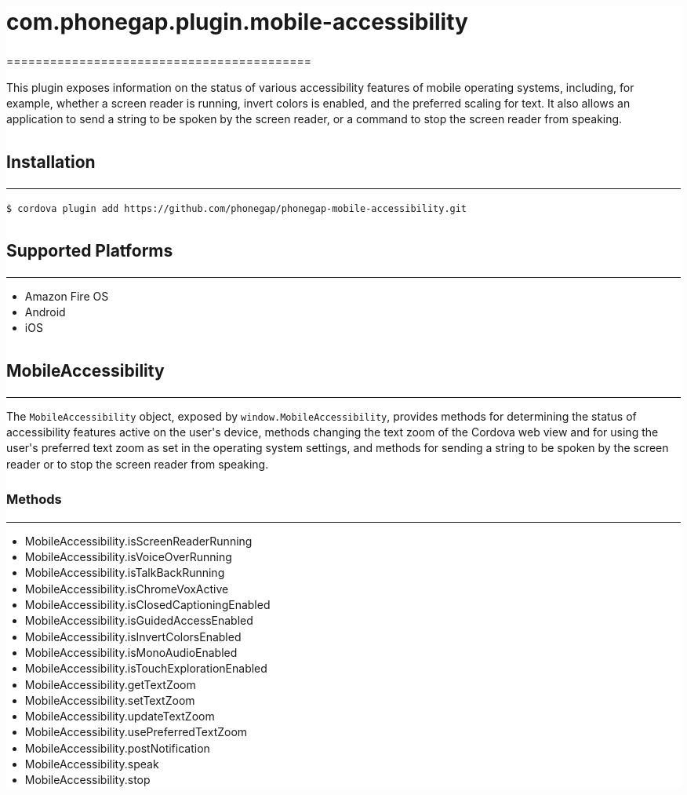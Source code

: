 

# com.phonegap.plugin.mobile-accessibility
==========================================

This plugin exposes information on the status of various accessibility features of mobile operating systems, including, for example, whether a screen reader is running, invert colors is enabled, and the preferred scaling for text. It also allows an application to send a string to be spoken by the screen reader, or a command to stop the screen reader from speaking.

## Installation
---------------

    $ cordova plugin add https://github.com/phonegap/phonegap-mobile-accessibility.git

## Supported Platforms
----------------------

- Amazon Fire OS
- Android
- iOS

## MobileAccessibility
----------------------

The `MobileAccessibility` object, exposed by `window.MobileAccessibility`, provides methods for determining the status of accessibility features active on the user's device, methods changing the text zoom of the Cordova web view and for using the user's preferred text zoom as set in the operating system settings, and methods for sending a string to be spoken by the screen reader or to stop the screen reader from speaking.


### Methods
-----------

- MobileAccessibility.isScreenReaderRunning
- MobileAccessibility.isVoiceOverRunning
- MobileAccessibility.isTalkBackRunning
- MobileAccessibility.isChromeVoxActive
- MobileAccessibility.isClosedCaptioningEnabled
- MobileAccessibility.isGuidedAccessEnabled
- MobileAccessibility.isInvertColorsEnabled
- MobileAccessibility.isMonoAudioEnabled
- MobileAccessibility.isTouchExplorationEnabled
- MobileAccessibility.getTextZoom
- MobileAccessibility.setTextZoom
- MobileAccessibility.updateTextZoom
- MobileAccessibility.usePreferredTextZoom
- MobileAccessibility.postNotification
- MobileAccessibility.speak
- MobileAccessibility.stop
